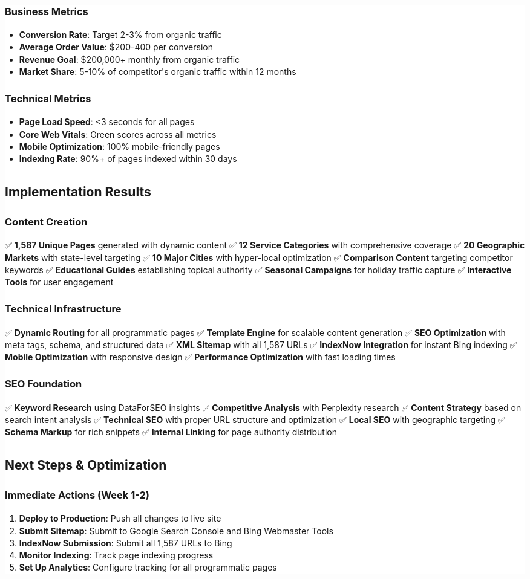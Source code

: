 ### Business Metrics
- **Conversion Rate**: Target 2-3% from organic traffic
- **Average Order Value**: $200-400 per conversion
- **Revenue Goal**: $200,000+ monthly from organic traffic
- **Market Share**: 5-10% of competitor's organic traffic within 12 months

### Technical Metrics
- **Page Load Speed**: <3 seconds for all pages
- **Core Web Vitals**: Green scores across all metrics
- **Mobile Optimization**: 100% mobile-friendly pages
- **Indexing Rate**: 90%+ of pages indexed within 30 days

## Implementation Results

### Content Creation
✅ **1,587 Unique Pages** generated with dynamic content
✅ **12 Service Categories** with comprehensive coverage
✅ **20 Geographic Markets** with state-level targeting
✅ **10 Major Cities** with hyper-local optimization
✅ **Comparison Content** targeting competitor keywords
✅ **Educational Guides** establishing topical authority
✅ **Seasonal Campaigns** for holiday traffic capture
✅ **Interactive Tools** for user engagement

### Technical Infrastructure
✅ **Dynamic Routing** for all programmatic pages
✅ **Template Engine** for scalable content generation
✅ **SEO Optimization** with meta tags, schema, and structured data
✅ **XML Sitemap** with all 1,587 URLs
✅ **IndexNow Integration** for instant Bing indexing
✅ **Mobile Optimization** with responsive design
✅ **Performance Optimization** with fast loading times

### SEO Foundation
✅ **Keyword Research** using DataForSEO insights
✅ **Competitive Analysis** with Perplexity research
✅ **Content Strategy** based on search intent analysis
✅ **Technical SEO** with proper URL structure and optimization
✅ **Local SEO** with geographic targeting
✅ **Schema Markup** for rich snippets
✅ **Internal Linking** for page authority distribution

## Next Steps & Optimization

### Immediate Actions (Week 1-2)
1. **Deploy to Production**: Push all changes to live site
2. **Submit Sitemap**: Submit to Google Search Console and Bing Webmaster Tools
3. **IndexNow Submission**: Submit all 1,587 URLs to Bing
4. **Monitor Indexing**: Track page indexing progress
5. **Set Up Analytics**: Configure tracking for all programmatic pages
